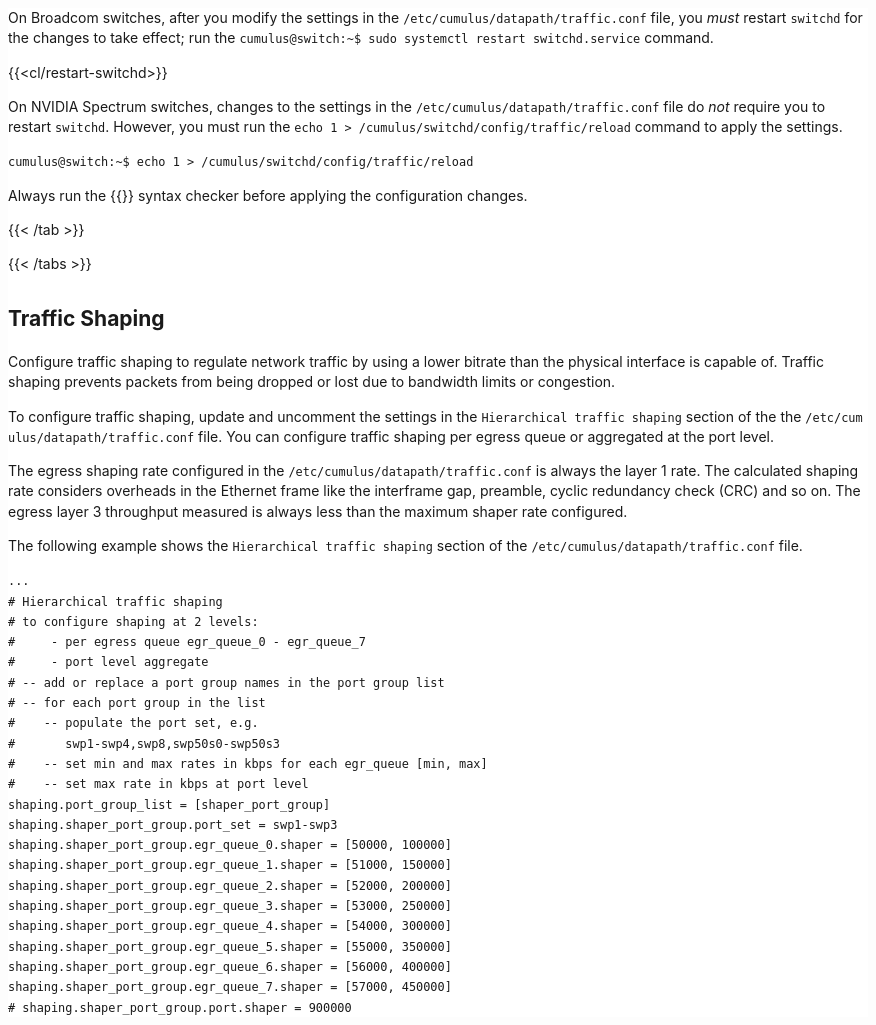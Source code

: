 On Broadcom switches, after you modify the settings in the `/etc/cumulus/datapath/traffic.conf` file, you *must* restart `switchd` for the changes to take effect; run the `cumulus@switch:~$ sudo systemctl restart switchd.service` command.

{{<cl/restart-switchd>}}

On NVIDIA Spectrum switches, changes to the settings in the `/etc/cumulus/datapath/traffic.conf` file do *not* require you to restart `switchd`. However, you must run the `echo 1 > /cumulus/switchd/config/traffic/reload` command to apply the settings.

```
cumulus@switch:~$ echo 1 > /cumulus/switchd/config/traffic/reload
```

Always run the {{<link url="#syntax-checker" text="syntax checker">}} syntax checker before applying the configuration changes.

{{< /tab >}}

{{< /tabs >}}

## Traffic Shaping

Configure traffic shaping to regulate network traffic by using a lower bitrate than the physical interface is capable of. Traffic shaping prevents packets from being dropped or lost due to bandwidth limits or congestion.

To configure traffic shaping, update and uncomment the settings in the `Hierarchical traffic shaping` section of the the `/etc/cumulus/datapath/traffic.conf` file. You can configure traffic shaping per egress queue or aggregated at the port level.

The egress shaping rate configured in the `/etc/cumulus/datapath/traffic.conf` is always the layer 1 rate. The calculated shaping rate considers overheads in the Ethernet frame like the interframe gap, preamble, cyclic redundancy check (CRC) and so on. The egress layer 3 throughput measured is always less than the maximum shaper rate configured.

The following example shows the `Hierarchical traffic shaping` section of the `/etc/cumulus/datapath/traffic.conf` file.

```
...
# Hierarchical traffic shaping
# to configure shaping at 2 levels:
#     - per egress queue egr_queue_0 - egr_queue_7
#     - port level aggregate
# -- add or replace a port group names in the port group list
# -- for each port group in the list
#    -- populate the port set, e.g.
#       swp1-swp4,swp8,swp50s0-swp50s3
#    -- set min and max rates in kbps for each egr_queue [min, max]
#    -- set max rate in kbps at port level
shaping.port_group_list = [shaper_port_group]
shaping.shaper_port_group.port_set = swp1-swp3
shaping.shaper_port_group.egr_queue_0.shaper = [50000, 100000]
shaping.shaper_port_group.egr_queue_1.shaper = [51000, 150000]
shaping.shaper_port_group.egr_queue_2.shaper = [52000, 200000]
shaping.shaper_port_group.egr_queue_3.shaper = [53000, 250000]
shaping.shaper_port_group.egr_queue_4.shaper = [54000, 300000]
shaping.shaper_port_group.egr_queue_5.shaper = [55000, 350000]
shaping.shaper_port_group.egr_queue_6.shaper = [56000, 400000]
shaping.shaper_port_group.egr_queue_7.shaper = [57000, 450000]
# shaping.shaper_port_group.port.shaper = 900000
```
